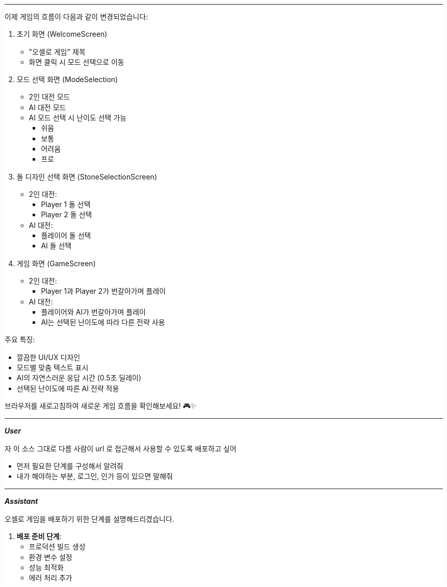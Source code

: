 

---

이제 게임의 흐름이 다음과 같이 변경되었습니다:

1. 초기 화면 (WelcomeScreen)
   - "오셀로 게임" 제목
   - 화면 클릭 시 모드 선택으로 이동

2. 모드 선택 화면 (ModeSelection)
   - 2인 대전 모드
   - AI 대전 모드
   - AI 모드 선택 시 난이도 선택 가능
     - 쉬움
     - 보통
     - 어려움
     - 프로

3. 돌 디자인 선택 화면 (StoneSelectionScreen)
   - 2인 대전:
     - Player 1 돌 선택
     - Player 2 돌 선택
   - AI 대전:
     - 플레이어 돌 선택
     - AI 돌 선택

4. 게임 화면 (GameScreen)
   - 2인 대전:
     - Player 1과 Player 2가 번갈아가며 플레이
   - AI 대전:
     - 플레이어와 AI가 번갈아가며 플레이
     - AI는 선택된 난이도에 따라 다른 전략 사용

주요 특징:
- 깔끔한 UI/UX 디자인
- 모드별 맞춤 텍스트 표시
- AI의 자연스러운 응답 시간 (0.5초 딜레이)
- 선택된 난이도에 따른 AI 전략 적용

브라우저를 새로고침하여 새로운 게임 흐름을 확인해보세요! 🎮✨

---

_**User**_

자 이 소스 그대로 다름 사람이 url 로 접근해서 사용할 수 있도록 배포하고 싶어

- 먼저 필요한 단계를 구성해서 알려줘
- 내가 해야하는 부분, 로그인, 인가 등이 있으면 말해줘

---

_**Assistant**_

오셀로 게임을 배포하기 위한 단계를 설명해드리겠습니다.

1. **배포 준비 단계**:
   - 프로덕션 빌드 생성
   - 환경 변수 설정
   - 성능 최적화
   - 에러 처리 추가
